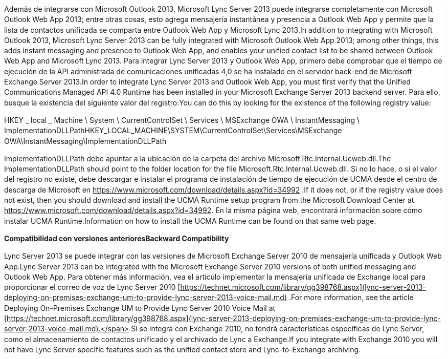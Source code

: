 <span data-ttu-id="98f54-106">Además de integrarse con Microsoft Outlook 2013, Microsoft Lync Server 2013 puede integrarse completamente con Microsoft Outlook Web App 2013; entre otras cosas, esto agrega mensajería instantánea y presencia a Outlook Web App y permite que la lista de contactos unificada se comparta entre Outlook Web App y Microsoft Lync 2013.</span><span class="sxs-lookup"><span data-stu-id="98f54-106">In addition to integrating with Microsoft Outlook 2013, Microsoft Lync Server 2013 can be fully integrated with Microsoft Outlook Web App 2013; among other things, this adds instant messaging and presence to Outlook Web App, and enables your unified contact list to be shared between Outlook Web App and Microsoft Lync 2013.</span></span> <span data-ttu-id="98f54-107">Para integrar Lync Server 2013 y Outlook Web App, primero debe comprobar que el tiempo de ejecución de la API administrada de comunicaciones unificadas 4,0 se ha instalado en el servidor back-end de Microsoft Exchange Server 2013.</span><span class="sxs-lookup"><span data-stu-id="98f54-107">In order to integrate Lync Server 2013 and Outlook Web App, you must first verify that the Unified Communications Managed API 4.0 Runtime has been installed in your Microsoft Exchange Server 2013 backend server.</span></span> <span data-ttu-id="98f54-108">Para ello, busque la existencia del siguiente valor del registro:</span><span class="sxs-lookup"><span data-stu-id="98f54-108">You can do this by looking for the existence of the following registry value:</span></span>

<span data-ttu-id="98f54-109">HKEY \_ local \_ Machine \\ System \\ CurrentControlSet \\ Services \\ MSExchange OWA \\ InstantMessaging \\ ImplementationDLLPath</span><span class="sxs-lookup"><span data-stu-id="98f54-109">HKEY\_LOCAL\_MACHINE\\SYSTEM\\CurrentControlSet\\Services\\MSExchange OWA\\InstantMessaging\\ImplementationDLLPath</span></span>

<span data-ttu-id="98f54-110">ImplementationDLLPath debe apuntar a la ubicación de la carpeta del archivo Microsoft.Rtc.Internal.Ucweb.dll.</span><span class="sxs-lookup"><span data-stu-id="98f54-110">The ImplementationDLLPath should point to the folder location for the file Microsoft.Rtc.Internal.Ucweb.dll.</span></span> <span data-ttu-id="98f54-111">Si no lo hace, o si el valor del registro no existe, debe descargar e instalar el programa de instalación de tiempo de ejecución de UCMA desde el centro de descarga de Microsoft en <https://www.microsoft.com/download/details.aspx?id=34992> .</span><span class="sxs-lookup"><span data-stu-id="98f54-111">If it does not, or if the registry value does not exist, then you should download and install the UCMA Runtime setup program from the Microsoft Download Center at <https://www.microsoft.com/download/details.aspx?id=34992>.</span></span> <span data-ttu-id="98f54-112">En la misma página web, encontrará información sobre cómo instalar UCMA Runtime.</span><span class="sxs-lookup"><span data-stu-id="98f54-112">Information on how to install the UCMA Runtime can be found on that same web page.</span></span>

<span data-ttu-id="98f54-113">**Compatibilidad con versiones anteriores**</span><span class="sxs-lookup"><span data-stu-id="98f54-113">**Backward Compatibility**</span></span>

<span data-ttu-id="98f54-114">Lync Server 2013 se puede integrar con las versiones de Microsoft Exchange Server 2010 de mensajería unificada y Outlook Web App.</span><span class="sxs-lookup"><span data-stu-id="98f54-114">Lync Server 2013 can be integrated with the Microsoft Exchange Server 2010 versions of both unified messaging and Outlook Web App.</span></span> <span data-ttu-id="98f54-115">Para obtener más información, vea el artículo implementar la mensajería unificada de Exchange local para proporcionar el correo de voz de Lync Server 2010 [https://technet.microsoft.com/library/gg398768.aspx](lync-server-2013-deploying-on-premises-exchange-um-to-provide-lync-server-2013-voice-mail.md) .</span><span class="sxs-lookup"><span data-stu-id="98f54-115">For more information, see the article Deploying On-Premises Exchange UM to Provide Lync Server 2010 Voice Mail at [https://technet.microsoft.com/library/gg398768.aspx](lync-server-2013-deploying-on-premises-exchange-um-to-provide-lync-server-2013-voice-mail.md).</span></span> <span data-ttu-id="98f54-116">Si se integra con Exchange 2010, no tendrá características específicas de Lync Server, como el almacenamiento de contactos unificado y el archivado de Lync a Exchange.</span><span class="sxs-lookup"><span data-stu-id="98f54-116">If you integrate with Exchange 2010 you will not have Lync Server specific features such as the unified contact store and Lync-to-Exchange archiving.</span></span>
